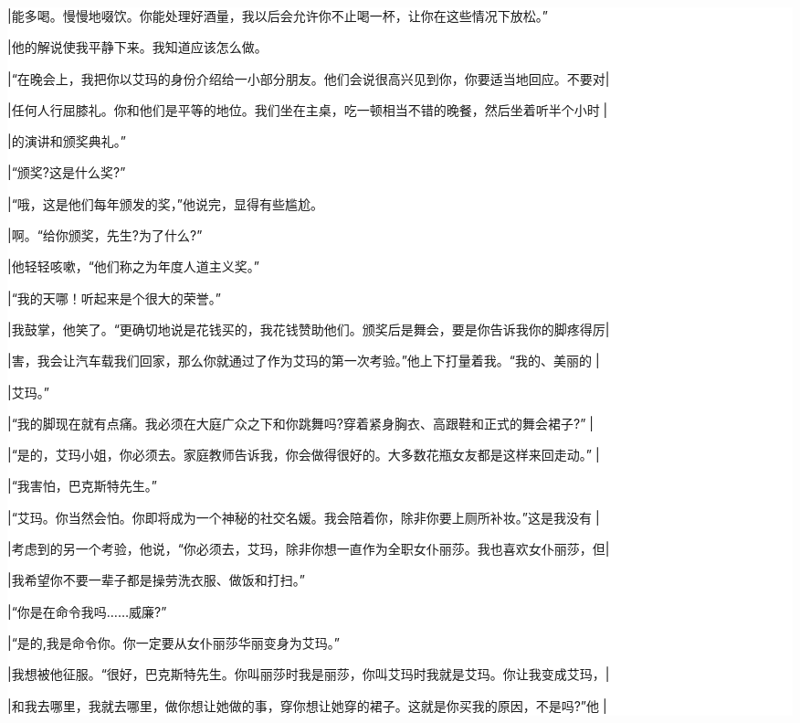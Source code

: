 |能多喝。慢慢地啜饮。你能处理好酒量，我以后会允许你不止喝一杯，让你在这些情况下放松。”

|他的解说使我平静下来。我知道应该怎么做。

|“在晚会上，我把你以艾玛的身份介绍给一小部分朋友。他们会说很高兴见到你，你要适当地回应。不要对|

|任何人行屈膝礼。你和他们是平等的地位。我们坐在主桌，吃一顿相当不错的晚餐，然后坐着听半个小时 |

|的演讲和颁奖典礼。”

|“颁奖?这是什么奖?”

|“哦，这是他们每年颁发的奖，”他说完，显得有些尴尬。

|啊。“给你颁奖，先生?为了什么?”

|他轻轻咳嗽，“他们称之为年度人道主义奖。”

|“我的天哪！听起来是个很大的荣誉。”

|我鼓掌，他笑了。“更确切地说是花钱买的，我花钱赞助他们。颁奖后是舞会，要是你告诉我你的脚疼得厉|

|害，我会让汽车载我们回家，那么你就通过了作为艾玛的第一次考验。”他上下打量着我。“我的、美丽的 |

|艾玛。”

|“我的脚现在就有点痛。我必须在大庭广众之下和你跳舞吗?穿着紧身胸衣、高跟鞋和正式的舞会裙子?”   |

|“是的，艾玛小姐，你必须去。家庭教师告诉我，你会做得很好的。大多数花瓶女友都是这样来回走动。” |

|“我害怕，巴克斯特先生。”

|“艾玛。你当然会怕。你即将成为一个神秘的社交名媛。我会陪着你，除非你要上厕所补妆。”这是我没有 |

|考虑到的另一个考验，他说，“你必须去，艾玛，除非你想一直作为全职女仆丽莎。我也喜欢女仆丽莎，但|

|我希望你不要一辈子都是操劳洗衣服、做饭和打扫。”

|“你是在命令我吗……威廉?”

|“是的,我是命令你。你一定要从女仆丽莎华丽变身为艾玛。”

|我想被他征服。“很好，巴克斯特先生。你叫丽莎时我是丽莎，你叫艾玛时我就是艾玛。你让我变成艾玛，|

|和我去哪里，我就去哪里，做你想让她做的事，穿你想让她穿的裙子。这就是你买我的原因，不是吗?”他 |
